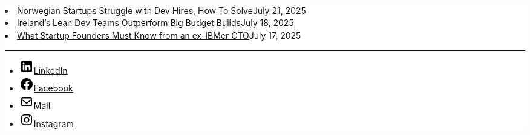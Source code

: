 <li><a class="wp-block-latest-posts__post-title" href="https://www.devcentrehouse.eu/blogs/norwegian-startups-developer-hiring-challenges/">Norwegian Startups Struggle with Dev Hires, How To Solve</a><time class="wp-block-latest-posts__post-date" datetime="2025-07-21T12:02:22+00:00">July 21, 2025</time></li>
<li><a class="wp-block-latest-posts__post-title" href="https://www.devcentrehouse.eu/blogs/irelands-lean-dev-teams-outperform-big-budget-builds/">Ireland’s Lean Dev Teams Outperform Big Budget Builds</a><time class="wp-block-latest-posts__post-date" datetime="2025-07-18T13:10:01+00:00">July 18, 2025</time></li>
<li><a class="wp-block-latest-posts__post-title" href="https://www.devcentrehouse.eu/blogs/what-startup-founders-must-know-from-an-ex-ibmer-cto/">What Startup Founders Must Know from an ex-IBMer CTO</a><time class="wp-block-latest-posts__post-date" datetime="2025-07-17T14:38:33+00:00">July 17, 2025</time></li>
</ul>
<hr class="wp-block-separator has-text-color has-contrast-color has-alpha-channel-opacity has-contrast-background-color has-background is-style-wide"/>
<ul class="wp-block-social-links is-layout-flex wp-block-social-links-is-layout-flex"><li class="wp-social-link wp-social-link-linkedin wp-block-social-link"><a class="wp-block-social-link-anchor" href="https://www.linkedin.com/company/devcentrehouse/"><svg aria-hidden="true" focusable="false" height="24" version="1.1" viewbox="0 0 24 24" width="24" xmlns="http://www.w3.org/2000/svg"><path d="M19.7,3H4.3C3.582,3,3,3.582,3,4.3v15.4C3,20.418,3.582,21,4.3,21h15.4c0.718,0,1.3-0.582,1.3-1.3V4.3 C21,3.582,20.418,3,19.7,3z M8.339,18.338H5.667v-8.59h2.672V18.338z M7.004,8.574c-0.857,0-1.549-0.694-1.549-1.548 c0-0.855,0.691-1.548,1.549-1.548c0.854,0,1.547,0.694,1.547,1.548C8.551,7.881,7.858,8.574,7.004,8.574z M18.339,18.338h-2.669 v-4.177c0-0.996-0.017-2.278-1.387-2.278c-1.389,0-1.601,1.086-1.601,2.206v4.249h-2.667v-8.59h2.559v1.174h0.037 c0.356-0.675,1.227-1.387,2.526-1.387c2.703,0,3.203,1.779,3.203,4.092V18.338z"></path></svg><span class="wp-block-social-link-label screen-reader-text">LinkedIn</span></a></li>
<li class="wp-social-link wp-social-link-facebook wp-block-social-link"><a class="wp-block-social-link-anchor" href="https://www.facebook.com/devcentrehouse"><svg aria-hidden="true" focusable="false" height="24" version="1.1" viewbox="0 0 24 24" width="24" xmlns="http://www.w3.org/2000/svg"><path d="M12 2C6.5 2 2 6.5 2 12c0 5 3.7 9.1 8.4 9.9v-7H7.9V12h2.5V9.8c0-2.5 1.5-3.9 3.8-3.9 1.1 0 2.2.2 2.2.2v2.5h-1.3c-1.2 0-1.6.8-1.6 1.6V12h2.8l-.4 2.9h-2.3v7C18.3 21.1 22 17 22 12c0-5.5-4.5-10-10-10z"></path></svg><span class="wp-block-social-link-label screen-reader-text">Facebook</span></a></li>
<li class="wp-social-link wp-social-link-mail wp-block-social-link"><a class="wp-block-social-link-anchor" href="/cdn-cgi/l/email-protection#c2e4e1f3f2f6f9a7e4e1f3f2faf9e4e1f3f2faf9e4e1f3f3f3f9e4e1f2f4f6f9a6a7e4e1f3f3faf9a1e4e1f3f2f3f9ace4e1f3f3f4f9b0e4e1f3f2f3f9e4e1f3f2f6f9e4e1f3f3f3f9b7b1a7ece4e1f3f2f3f9e4e1f3f3f5f9"><svg aria-hidden="true" focusable="false" height="24" version="1.1" viewbox="0 0 24 24" width="24" xmlns="http://www.w3.org/2000/svg"><path d="M19,5H5c-1.1,0-2,.9-2,2v10c0,1.1.9,2,2,2h14c1.1,0,2-.9,2-2V7c0-1.1-.9-2-2-2zm.5,12c0,.3-.2.5-.5.5H5c-.3,0-.5-.2-.5-.5V9.8l7.5,5.6,7.5-5.6V17zm0-9.1L12,13.6,4.5,7.9V7c0-.3.2-.5.5-.5h14c.3,0,.5.2.5.5v.9z"></path></svg><span class="wp-block-social-link-label screen-reader-text">Mail</span></a></li>
<li class="wp-social-link wp-social-link-instagram wp-block-social-link"><a class="wp-block-social-link-anchor" href="https://www.instagram.com/devcentrehouse/"><svg aria-hidden="true" focusable="false" height="24" version="1.1" viewbox="0 0 24 24" width="24" xmlns="http://www.w3.org/2000/svg"><path d="M12,4.622c2.403,0,2.688,0.009,3.637,0.052c0.877,0.04,1.354,0.187,1.671,0.31c0.42,0.163,0.72,0.358,1.035,0.673 c0.315,0.315,0.51,0.615,0.673,1.035c0.123,0.317,0.27,0.794,0.31,1.671c0.043,0.949,0.052,1.234,0.052,3.637 s-0.009,2.688-0.052,3.637c-0.04,0.877-0.187,1.354-0.31,1.671c-0.163,0.42-0.358,0.72-0.673,1.035 c-0.315,0.315-0.615,0.51-1.035,0.673c-0.317,0.123-0.794,0.27-1.671,0.31c-0.949,0.043-1.233,0.052-3.637,0.052 s-2.688-0.009-3.637-0.052c-0.877-0.04-1.354-0.187-1.671-0.31c-0.42-0.163-0.72-0.358-1.035-0.673 c-0.315-0.315-0.51-0.615-0.673-1.035c-0.123-0.317-0.27-0.794-0.31-1.671C4.631,14.688,4.622,14.403,4.622,12 s0.009-2.688,0.052-3.637c0.04-0.877,0.187-1.354,0.31-1.671c0.163-0.42,0.358-0.72,0.673-1.035 c0.315-0.315,0.615-0.51,1.035-0.673c0.317-0.123,0.794-0.27,1.671-0.31C9.312,4.631,9.597,4.622,12,4.622 M12,3 C9.556,3,9.249,3.01,8.289,3.054C7.331,3.098,6.677,3.25,6.105,3.472C5.513,3.702,5.011,4.01,4.511,4.511 c-0.5,0.5-0.808,1.002-1.038,1.594C3.25,6.677,3.098,7.331,3.054,8.289C3.01,9.249,3,9.556,3,12c0,2.444,0.01,2.751,0.054,3.711 c0.044,0.958,0.196,1.612,0.418,2.185c0.23,0.592,0.538,1.094,1.038,1.594c0.5,0.5,1.002,0.808,1.594,1.038 c0.572,0.222,1.227,0.375,2.185,0.418C9.249,20.99,9.556,21,12,21s2.751-0.01,3.711-0.054c0.958-0.044,1.612-0.196,2.185-0.418 c0.592-0.23,1.094-0.538,1.594-1.038c0.5-0.5,0.808-1.002,1.038-1.594c0.222-0.572,0.375-1.227,0.418-2.185 C20.99,14.751,21,14.444,21,12s-0.01-2.751-0.054-3.711c-0.044-0.958-0.196-1.612-0.418-2.185c-0.23-0.592-0.538-1.094-1.038-1.594 c-0.5-0.5-1.002-0.808-1.594-1.038c-0.572-0.222-1.227-0.375-2.185-0.418C14.751,3.01,14.444,3,12,3L12,3z M12,7.378 c-2.552,0-4.622,2.069-4.622,4.622S9.448,16.622,12,16.622s4.622-2.069,4.622-4.622S14.552,7.378,12,7.378z M12,15 c-1.657,0-3-1.343-3-3s1.343-3,3-3s3,1.343,3,3S13.657,15,12,15z M16.804,6.116c-0.596,0-1.08,0.484-1.08,1.08 s0.484,1.08,1.08,1.08c0.596,0,1.08-0.484,1.08-1.08S17.401,6.116,16.804,6.116z"></path></svg><span class="wp-block-social-link-label screen-reader-text">Instagram</span></a></li></ul>